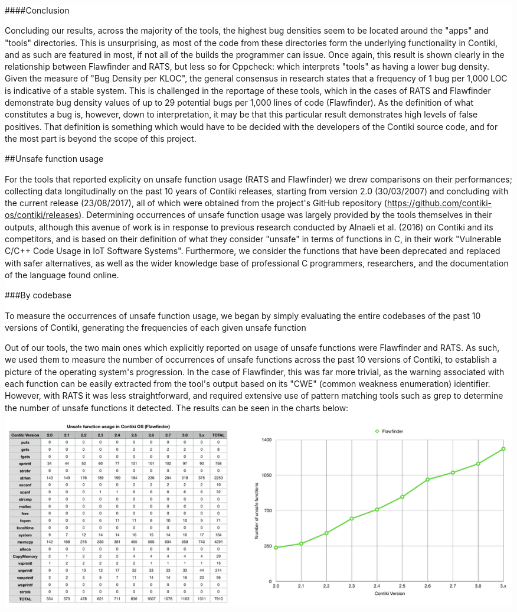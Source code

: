 ####Conclusion

Concluding our results, across the majority of the tools, the highest bug densities seem to be located around the "apps" and "tools" directories. This is unsurprising, as most of the code from these directories form the underlying functionality in Contiki, and as such are featured in most, if not all of the builds the programmer can issue. Once again, this result is shown clearly in the relationship between Flawfinder and RATS, but less so for Cppcheck: which interprets "tools" as having a lower bug density. Given the measure of "Bug Density per KLOC", the general consensus in research states that a frequency of 1 bug per 1,000 LOC is indicative of a stable system. This is challenged in the reportage of these tools, which in the cases of RATS and Flawfinder demonstrate bug density values of up to 29 potential bugs per 1,000 lines of code (Flawfinder). As the definition of what constitutes a bug is, however, down to interpretation, it may be that this particular result demonstrates high levels of false positives. That definition is something which would have to be decided with the developers of the Contiki source code, and for the most part is beyond the scope of this project.

##Unsafe function usage

For the tools that reported explicity on unsafe function usage (RATS and Flawfinder) we drew comparisons on their performances; collecting data longitudinally on the past 10 years of Contiki releases, starting from version 2.0 (30/03/2007) and concluding with the current release (23/08/2017), all of which were obtained from the project's GitHub repository (https://github.com/contiki-os/contiki/releases). Determining occurrences of unsafe function usage was largely provided by the tools themselves in their outputs, although this avenue of work is in response to previous research conducted by Alnaeli et al. (2016) on Contiki and its competitors, and is based on their definition of what they consider "unsafe" in terms of functions in C, in their work "Vulnerable C/C++ Code Usage in IoT Software Systems". Furthermore, we consider the functions that have been deprecated and replaced with safer alternatives, as well as the wider knowledge base of professional C programmers, researchers, and the documentation of the language found online.

###By codebase

To measure the occurrences of unsafe function usage, we began by simply evaluating the entire codebases of the past 10 versions of Contiki, generating the frequencies of each given unsafe function

Out of our tools, the two main ones which explicitly reported on usage of unsafe functions were Flawfinder and RATS. As such, we used them to measure the number of occurrences of unsafe functions across the past 10 versions of Contiki, to establish a picture of the operating system's progression. In the case of Flawfinder, this was far more trivial, as the warning associated with each function can be easily extracted from the tool's output based on its "CWE" (common weakness enumeration) identifier. However, with RATS it was less straightforward, and required extensive use of pattern matching tools such as grep to determine the number of unsafe functions it detected. The results can be seen in the charts below:

![Total Errors](Images/unsafe_functions_codebase_Flawfinder.png)